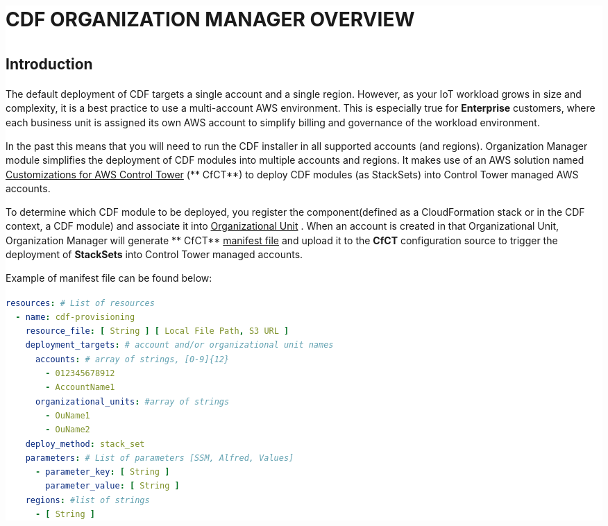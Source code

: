 # CDF ORGANIZATION MANAGER OVERVIEW

## Introduction

The default deployment of CDF targets a single account and a single region. However, as your IoT workload grows in size
and complexity, it is a best practice to use a multi-account AWS environment. This is especially true for **Enterprise**
customers, where each business unit is assigned its own AWS account to simplify billing and governance of the workload
environment.

In the past this means that you will need to run the CDF installer in all supported accounts (and regions). Organization
Manager module simplifies the deployment of CDF modules into multiple accounts and regions. It makes use of an AWS
solution
named [Customizations for AWS Control Tower](https://aws.amazon.com/solutions/implementations/customizations-for-aws-control-tower) (**
CfCT**)
to deploy CDF modules (as StackSets) into Control Tower managed AWS accounts.

To determine which CDF module to be deployed, you register the component(defined as a CloudFormation stack or in the CDF
context, a CDF module) and associate it
into [Organizational Unit](https://docs.aws.amazon.com/organizations/latest/userguide/orgs_getting-started_concepts.html)
. When an account is created in that Organizational Unit, Organization Manager will generate **
CfCT** [manifest file](https://docs.aws.amazon.com/controltower/latest/userguide/the-manifest-file.html) and upload it
to the **CfCT** configuration source to trigger the deployment of **StackSets** into Control Tower managed accounts.

Example of manifest file can be found below:

```yaml
resources: # List of resources
  - name: cdf-provisioning
    resource_file: [ String ] [ Local File Path, S3 URL ]
    deployment_targets: # account and/or organizational unit names
      accounts: # array of strings, [0-9]{12}
        - 012345678912
        - AccountName1
      organizational_units: #array of strings
        - OuName1
        - OuName2
    deploy_method: stack_set
    parameters: # List of parameters [SSM, Alfred, Values]
      - parameter_key: [ String ]
        parameter_value: [ String ]
    regions: #list of strings
      - [ String ]
```
